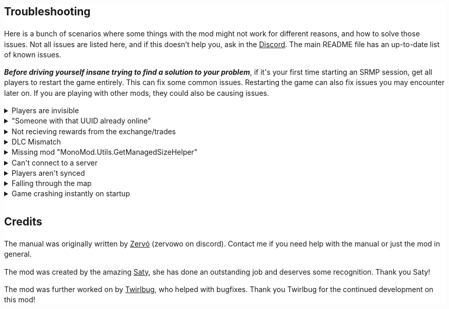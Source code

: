 ## Troubleshooting

Here is a bunch of scenarios where some things with the mod might not work for different reasons, and how to solve those issues. Not all issues are listed here, and if this doesn’t help you, ask in the [Discord](https://discord.gg/NtB7baV). The main README file has an up-to-date list of known issues.

**_Before driving yourself insane trying to find a solution to your problem_**, if it's your first time starting an SRMP session, get all players to restart the game entirely. This can fix some common issues. Restarting the game can also fix issues you may encounter later on. If you are playing with other mods, they could also be causing issues.

<details><summary>Players are invisible</summary></details>

<details><summary>"Someone with that UUID already online"</summary></details>

<details><summary>Not recieving rewards from the exchange/trades</summary></details>

<details><summary>DLC Mismatch</summary></details>

<details><summary>Missing mod "MonoMod.Utils.GetManagedSizeHelper"</summary></details>

<details><summary>Can't connect to a server</summary></details>

<details><summary>Players aren't synced</summary></details>

<details><summary>Falling through the map</summary></details>

<details><summary>Game crashing instantly on startup</summary></details>

## Credits

The manual was originally written by [Zervó](https://github.com/ZervoTheProtogen) (zervowo on discord).
Contact me if you need help with the manual or just the mod in general.

The mod was created by the amazing [Saty](https://github.com/SatyPardus), she has done an outstanding job and deserves some recognition. Thank you Saty!

The mod was further worked on by [Twirlbug](https://github.com/Twirlbug), who helped with bugfixes. Thank you Twirlbug for the continued development on this mod!
